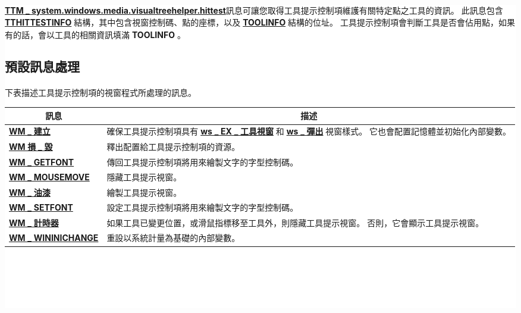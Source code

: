 [**TTM \_ system.windows.media.visualtreehelper.hittest**](ttm-hittest.md)訊息可讓您取得工具提示控制項維護有關特定點之工具的資訊。 此訊息包含 [**TTHITTESTINFO**](/windows/win32/api/commctrl/ns-commctrl-tthittestinfoa) 結構，其中包含視窗控制碼、點的座標，以及 [**TOOLINFO**](/windows/win32/api/commctrl/ns-commctrl-tttoolinfoa) 結構的位址。 工具提示控制項會判斷工具是否會佔用點，如果有的話，會以工具的相關資訊填滿 **TOOLINFO** 。

## <a name="default-message-processing"></a>預設訊息處理

下表描述工具提示控制項的視窗程式所處理的訊息。



| 訊息                                        | 描述                                                                                                                                                                                                                                                       |
|------------------------------------------------|-------------------------------------------------------------------------------------------------------------------------------------------------------------------------------------------------------------------------------------------------------------------|
| [**WM \_ 建立**](/windows/desktop/winmsg/wm-create)             | 確保工具提示控制項具有 [**ws \_ EX \_ 工具視窗**](/windows/desktop/winmsg/window-styles) 和 [**ws \_ 彈出**](/windows/desktop/winmsg/window-styles) 視窗樣式。 它也會配置記憶體並初始化內部變數。 |
| [**WM 損 \_ 毀**](/windows/desktop/winmsg/wm-destroy)           | 釋出配置給工具提示控制項的資源。                                                                                                                                                                                                                |
| [**WM \_ GETFONT**](/windows/desktop/winmsg/wm-getfont)           | 傳回工具提示控制項將用來繪製文字的字型控制碼。                                                                                                                                                                                    |
| [**WM \_ MOUSEMOVE**](/windows/desktop/inputdev/wm-mousemove)     | 隱藏工具提示視窗。                                                                                                                                                                                                                                         |
| [**WM \_ 油漆**](/windows/desktop/gdi/wm-paint)                  | 繪製工具提示視窗。                                                                                                                                                                                                                                         |
| [**WM \_ SETFONT**](/windows/desktop/winmsg/wm-setfont)           | 設定工具提示控制項將用來繪製文字的字型控制碼。                                                                                                                                                                                       |
| [**WM \_ 計時器**](/windows/desktop/winmsg/wm-timer)               | 如果工具已變更位置，或滑鼠指標移至工具外，則隱藏工具提示視窗。 否則，它會顯示工具提示視窗。                                                                                                             |
| [**WM \_ WININICHANGE**](/windows/desktop/winmsg/wm-wininichange) | 重設以系統計量為基礎的內部變數。                                                                                                                                                                                                       |



 

 

 